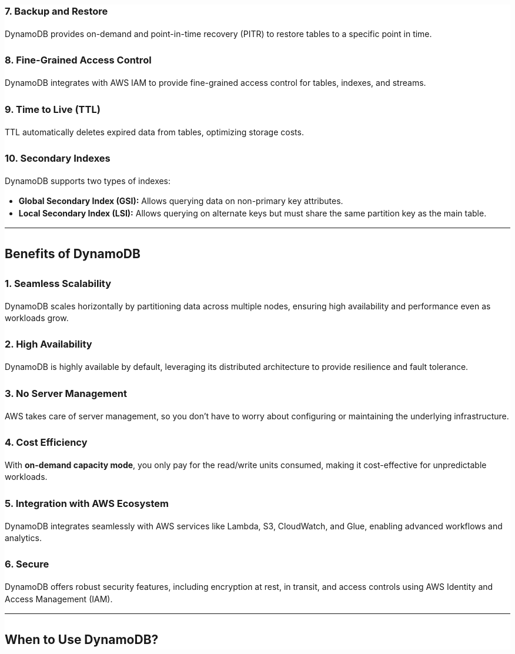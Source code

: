 ### 7. **Backup and Restore**
DynamoDB provides on-demand and point-in-time recovery (PITR) to restore tables to a specific point in time.

### 8. **Fine-Grained Access Control**
DynamoDB integrates with AWS IAM to provide fine-grained access control for tables, indexes, and streams.

### 9. **Time to Live (TTL)**
TTL automatically deletes expired data from tables, optimizing storage costs.

### 10. **Secondary Indexes**
DynamoDB supports two types of indexes:
- **Global Secondary Index (GSI):** Allows querying data on non-primary key attributes.
- **Local Secondary Index (LSI):** Allows querying on alternate keys but must share the same partition key as the main table.

---

## Benefits of DynamoDB

### 1. **Seamless Scalability**
DynamoDB scales horizontally by partitioning data across multiple nodes, ensuring high availability and performance even as workloads grow.

### 2. **High Availability**
DynamoDB is highly available by default, leveraging its distributed architecture to provide resilience and fault tolerance.

### 3. **No Server Management**
AWS takes care of server management, so you don’t have to worry about configuring or maintaining the underlying infrastructure.

### 4. **Cost Efficiency**
With **on-demand capacity mode**, you only pay for the read/write units consumed, making it cost-effective for unpredictable workloads.

### 5. **Integration with AWS Ecosystem**
DynamoDB integrates seamlessly with AWS services like Lambda, S3, CloudWatch, and Glue, enabling advanced workflows and analytics.

### 6. **Secure**
DynamoDB offers robust security features, including encryption at rest, in transit, and access controls using AWS Identity and Access Management (IAM).

---

## When to Use DynamoDB?
